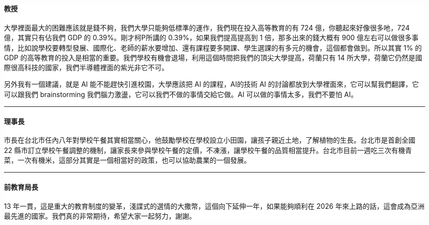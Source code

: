 
#### 教授

大學裡面最大的困難應該就是錢不夠，我們大學只能夠低標準的運作，我們現在投入高等教育的有 724 億，你聽起來好像很多吔，724 億，其實只有佔我們 GDP 的 0.39%。剛才柯P所講的 0.39%，如果我們提高提高到 1 倍，那多出來的錢大概有 900 億左右可以做很多事情，比如說學校要轉型發展、國際化、老師的薪水要增加、還有課程要多開課、學生選課的有多元的機會，這個都會做到。所以其實 1% 的 GDP 的高等教育的投入是相當的重要。我們學校有機會退場，利用這個時間把我們的頂尖大學提高，荷蘭只有 14 所大學，荷蘭它仍然是國際很高科技的國家，我們半導體裡面的紫光非它不可。

另外我有一個建議，就是 AI 能不能趕快引進校園，大學應該把 AI 的課程，AI的技術 AI 的討論都放到大學裡面來，它可以幫我們翻譯，它可以跟我們 brainstorming 我們腦力激盪，它可以我們不做的事情交給它做。AI 可以做的事情太多，我們不要怕 AI。

---

#### 理事長

市長在台北市任內八年對學校午餐其實相當關心，他鼓勵學校在學校設立小田園，讓孩子親近土地，了解植物的生長。台北市是首創全國 22 縣市訂立學校午餐調整的機制，讓家長來參與學校午餐的定價，不凍漲，讓學校午餐的品質相當提升。台北市目前一週吃三次有機青菜，一次有機米，這部分其實是一個相當好的政策，也可以協助農業的一個發展。

---

#### 前教育局長

13 年一貫，這是重大的教育制度的變革，淺諜式的選情的大撒幣，這個向下延伸一年，如果能夠順利在 2026 年來上路的話，這會成為亞洲最先進的國家。我們真的非常期待，希望大家一起努力，謝謝。

